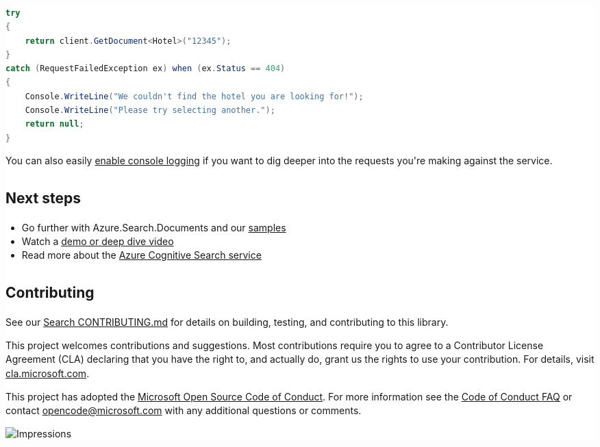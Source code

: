 ```C# Snippet:Azure_Search_Tests_Samples_Readme_Troubleshooting
try
{
    return client.GetDocument<Hotel>("12345");
}
catch (RequestFailedException ex) when (ex.Status == 404)
{
    Console.WriteLine("We couldn't find the hotel you are looking for!");
    Console.WriteLine("Please try selecting another.");
    return null;
}
```

You can also easily [enable console logging](https://github.com/Azure/azure-sdk-for-net/blob/main/sdk/core/Azure.Core/samples/Diagnostics.md#logging) if you want to dig
deeper into the requests you're making against the service.

## Next steps

* Go further with Azure.Search.Documents and our [samples][samples]
* Watch a [demo or deep dive video](https://azure.microsoft.com/resources/videos/index/?services=search)
* Read more about the [Azure Cognitive Search service](https://docs.microsoft.com/azure/search/search-what-is-azure-search)

## Contributing

See our [Search CONTRIBUTING.md][search_contrib] for details on building,
testing, and contributing to this library.

This project welcomes contributions and suggestions.  Most contributions require
you to agree to a Contributor License Agreement (CLA) declaring that you have
the right to, and actually do, grant us the rights to use your contribution. For
details, visit [cla.microsoft.com][cla].

This project has adopted the [Microsoft Open Source Code of Conduct][coc].
For more information see the [Code of Conduct FAQ][coc_faq]
or contact [opencode@microsoft.com][coc_contact] with any
additional questions or comments.

![Impressions](https://azure-sdk-impressions.azurewebsites.net/api/impressions/azure-sdk-for-net%2Fsdk%2Fsearch%2FAzure.Search.Documents%2FREADME.png)


[source]: https://github.com/Azure/azure-sdk-for-net/tree/main/sdk/search/Azure.Search.Documents/src
[package]: https://www.nuget.org/packages/Azure.Search.Documents/
[docs]: https://docs.microsoft.com/dotnet/api/Azure.Search.Documents
[rest_docs]: https://docs.microsoft.com/rest/api/searchservice/
[product_docs]: https://docs.microsoft.com/azure/search/
[nuget]: https://www.nuget.org/
[create_search_service_docs]: https://docs.microsoft.com/azure/search/search-create-service-portal
[create_search_service_ps]: https://docs.microsoft.com/azure/search/search-manage-powershell#create-or-delete-a-service
[create_search_service_cli]: https://docs.microsoft.com/cli/azure/search/service?view=azure-cli-latest#az-search-service-create
[azure_cli]: https://docs.microsoft.com/cli/azure
[azure_sub]: https://azure.microsoft.com/free/dotnet/
[RequestFailedException]: https://github.com/Azure/azure-sdk-for-net/tree/main/sdk/core/Azure.Core/src/RequestFailedException.cs
[status_codes]: https://docs.microsoft.com/rest/api/searchservice/http-status-codes
[samples]: https://github.com/Azure/azure-sdk-for-net/blob/main/sdk/search/Azure.Search.Documents/samples/
[search_contrib]: https://github.com/Azure/azure-sdk-for-net/tree/main/sdk/search/CONTRIBUTING.md
[cla]: https://cla.microsoft.com
[coc]: https://opensource.microsoft.com/codeofconduct/
[coc_faq]: https://opensource.microsoft.com/codeofconduct/faq/
[coc_contact]: mailto:opencode@microsoft.com

